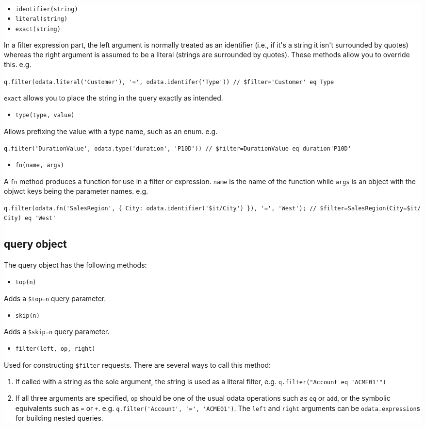 * `identifier(string)`
* `literal(string)`
* `exact(string)`

In a filter expression part, the left argument is normally treated as an identifier (i.e., if it's a string it isn't
surrounded by quotes) whereas the right argument is assumed to be a literal (strings are surrounded by quotes).  These 
methods allow you to override this. e.g.

```
q.filter(odata.literal('Customer'), '=', odata.identifer('Type')) // $filter='Customer' eq Type
```

`exact` allows you to place the string in the query exactly as intended.

* `type(type, value)`

Allows prefixing the value with a type name, such as an enum. e.g.

```
q.filter('DurationValue', odata.type('duration', 'P10D')) // $filter=DurationValue eq duration'P10D'
```

* `fn(name, args)`

A `fn` method produces a function for use in a filter or expression. `name` is the name of the function while `args` is an object with the objwct keys
being the parameter names. e.g.

```
q.filter(odata.fn('SalesRegion', { City: odata.identifier('$it/City') }), '=', 'West'); // $filter=SalesRegion(City=$it/City) eq 'West'
```

## query object

The query object has the following methods:

* `top(n)`

Adds a `$top=n` query parameter.

* `skip(n)`

Adds a `$skip=n` query parameter.

* `filter(left, op, right)`

Used for constructing `$filter` requests. There are several ways to call this method:

  1. If called with a string as the sole argument, the string is used as a literal filter, e.g.
`q.filter("Account eq 'ACME01'")`

  1. If all three arguments are specified, `op` should be one of the usual odata operations such as `eq` or `add`,
or the symbolic equivalents such as `=` or `+`. e.g. `q.filter('Account', '=', 'ACME01')`. The `left` and `right`
arguments can be `odata.expression`s for building nested queries. 
